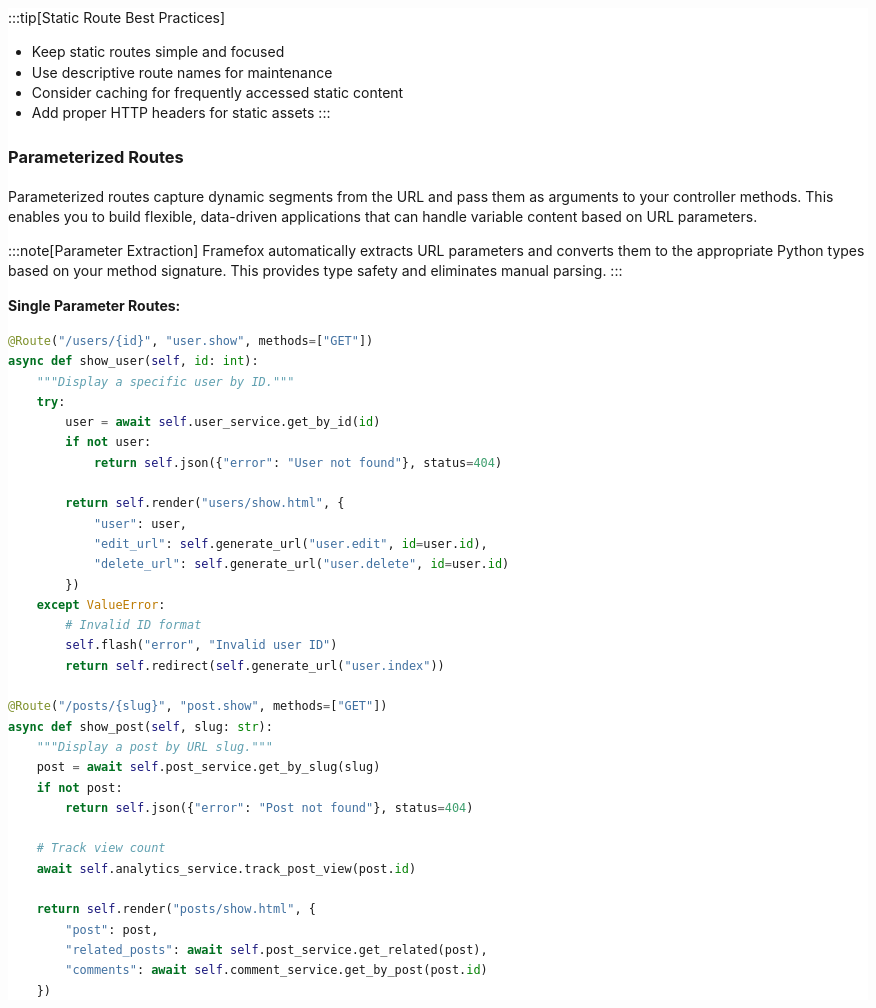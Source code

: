 :::tip[Static Route Best Practices]
- Keep static routes simple and focused
- Use descriptive route names for maintenance
- Consider caching for frequently accessed static content
- Add proper HTTP headers for static assets
:::

### Parameterized Routes

Parameterized routes capture dynamic segments from the URL and pass them as arguments to your controller methods. This enables you to build flexible, data-driven applications that can handle variable content based on URL parameters.

:::note[Parameter Extraction]
Framefox automatically extracts URL parameters and converts them to the appropriate Python types based on your method signature. This provides type safety and eliminates manual parsing.
:::

**Single Parameter Routes:**
```python
@Route("/users/{id}", "user.show", methods=["GET"])
async def show_user(self, id: int):
    """Display a specific user by ID."""
    try:
        user = await self.user_service.get_by_id(id)
        if not user:
            return self.json({"error": "User not found"}, status=404)
        
        return self.render("users/show.html", {
            "user": user,
            "edit_url": self.generate_url("user.edit", id=user.id),
            "delete_url": self.generate_url("user.delete", id=user.id)
        })
    except ValueError:
        # Invalid ID format
        self.flash("error", "Invalid user ID")
        return self.redirect(self.generate_url("user.index"))

@Route("/posts/{slug}", "post.show", methods=["GET"])
async def show_post(self, slug: str):
    """Display a post by URL slug."""
    post = await self.post_service.get_by_slug(slug)
    if not post:
        return self.json({"error": "Post not found"}, status=404)
    
    # Track view count
    await self.analytics_service.track_post_view(post.id)
    
    return self.render("posts/show.html", {
        "post": post,
        "related_posts": await self.post_service.get_related(post),
        "comments": await self.comment_service.get_by_post(post.id)
    })
```

